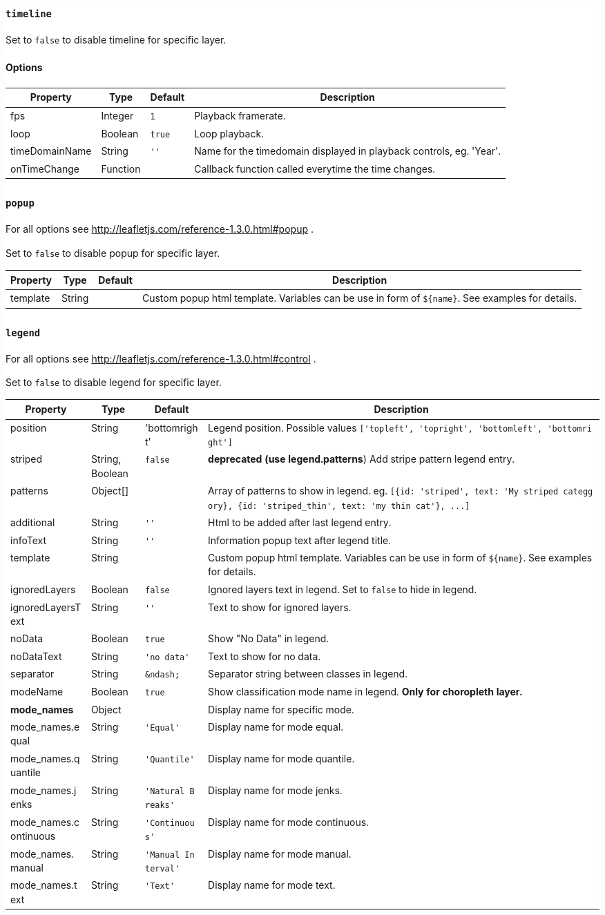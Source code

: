### `timeline`
Set to `false` to disable timeline for specific layer.

#### Options
| Property | Type | Default | Description |
|----------|------|---------|-------------|
| fps | Integer | `1` | Playback framerate. |
| loop | Boolean | `true` | Loop playback. |
| timeDomainName | String | `''` | Name for the timedomain displayed in playback controls, eg. 'Year'. | 
| onTimeChange | Function | | Callback function called everytime the time changes. |


### `popup`
For all options see http://leafletjs.com/reference-1.3.0.html#popup .

Set to `false` to disable popup for specific layer.

| Property | Type | Default | Description |
|----------|------|---------|-------------|
| template | String | | Custom popup html template. Variables can be use in form of `${name}`. See examples for details. |



### `legend`
For all options see http://leafletjs.com/reference-1.3.0.html#control .

Set to `false` to disable legend for specific layer.

| Property | Type | Default | Description |
|----------|------|---------|-------------|
| position | String | 'bottomright' | Legend position. Possible values `['topleft', 'topright', 'bottomleft', 'bottomright']` |
| striped | String, Boolean | `false` | **deprecated (use legend.patterns**) Add stripe pattern legend entry. |
| patterns | Object[] | | Array of patterns to show in legend. eg. `[{id: 'striped', text: 'My striped categgory}, {id: 'striped_thin', text: 'my thin cat'}, ...]`|
| additional | String | `''` | Html to be added after last legend entry. |
| infoText | String | `''` | Information popup text after legend title. |
| template | String | | Custom popup html template. Variables can be use in form of `${name}`. See examples for details. |
| ignoredLayers | Boolean | `false` | Ignored layers text in legend. Set to `false` to hide in legend. |
| ignoredLayersText | String | `''`| Text to show for ignored layers. |
| noData | Boolean | `true` | Show "No Data" in legend. |
| noDataText | String | `'no data'` | Text to show for no data. |
| separator | String | ` &ndash; ` | Separator string between classes in legend. |
| modeName | Boolean | `true` | Show classification mode name in legend. **Only for choropleth layer.**|
| **mode_names** | Object | | Display name for specific mode. |
| mode_names.equal | String | `'Equal'` | Display name for mode equal. |
| mode_names.quantile | String | `'Quantile'` | Display name for mode quantile. |
| mode_names.jenks | String | `'Natural Breaks'` | Display name for mode jenks. |
| mode_names.continuous | String | `'Continuous'` | Display name for mode continuous. |
| mode_names.manual | String | `'Manual Interval'` | Display name for mode manual. |
| mode_names.text | String | `'Text'` | Display name for mode text. |